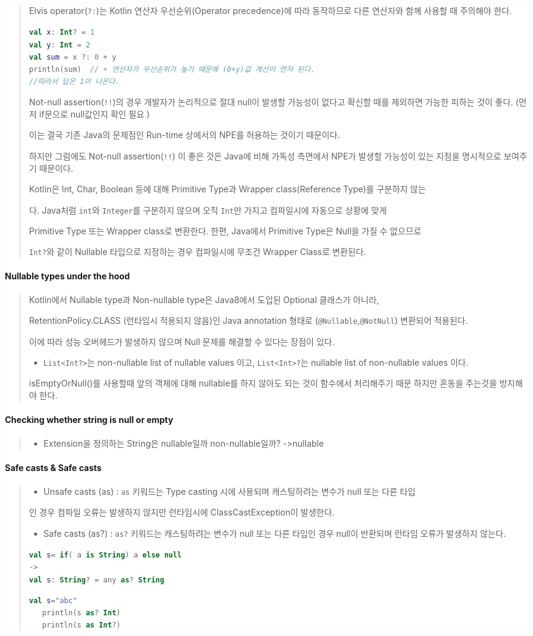 >
>Elvis operator(`?:`)는 Kotlin 연산자 우선순위(Operator precedence)에 따라 동작하므로 다른 연산자와 함께 사용할 때 주의해야 한다.
>
>```kotlin
>val x: Int? = 1
>val y: Int = 2
>val sum = x ?: 0 + y
>println(sum)  // + 연산자가 우선순위가 높기 때문에 (0+y)값 계산이 먼저 된다. 
>//따라서 답은 1이 나온다. 
>```
>
>Not-null assertion(`!!`)의 경우 개발자가 논리적으로 절대 null이 발생할 가능성이 없다고 확신할 때를 제외하면 가능한 피하는 것이 좋다. (먼저 if문으로 null값인지 확인 필요 )
>
> 이는 결국 기존 Java의 문제점인 Run-time 상에서의 NPE를 허용하는 것이기 때문이다. 
>
>하지만 그럼에도 Not-null assertion(`!!`) 이 좋은 것은 Java에 비해 가독성 측면에서 NPE가 발생할 가능성이 있는 지점을 명시적으로 보여주기 때문이다.
>
>Kotlin은 Int, Char, Boolean 등에 대해 Primitive Type과 Wrapper class(Reference Type)를 구분하지 않는
>
>다. Java처럼 `int`와 `Integer`를 구분하지 않으며 오직 `Int`만 가지고 컴파일시에 자동으로 상황에 맞게 
>
>Primitive Type 또는 Wrapper class로 변환한다. 한편, Java에서 Primitive Type은 Null을 가질 수 없으므로 
>
>`Int?`와 같이 Nullable 타입으로 지정하는 경우 컴파일시에 무조건 Wrapper Class로 변환된다.



#### Nullable types under the hood

>Kotlin에서 Nullable type과 Non-nullable type은 Java8에서 도입된 Optional 클래스가 아니라, 
>
>RetentionPolicy.CLASS (런타임시 적용되지 않음)인 Java annotation 형태로 (`@Nullable`,`@NotNull`) 변환되어 적용된다. 
>
>이에 따라 성능 오버헤드가 발생하지 않으며 Null 문제를 해결할 수 있다는 장점이 있다.
>
>- `List<Int?>`는 non-nullable list of nullable values 이고, `List<Int>?`는 nullable list of non-nullable values 이다.
>
>isEmptyOrNull()를 사용할때 앞의 객체에 대해 nullable를 하지 않아도 되는 것이 함수에서 처리해주기 때문 하지만 혼동을 주는것을 방지해야 한다.



#### Checking whether string is null or empty

>- Extension을 정의하는 String은 nullable일까 non-nullable일까? ->nullable



#### Safe casts  & Safe casts

>- Unsafe casts (as) : `as` 키워드는 Type casting 시에 사용되며 캐스팅하려는 변수가 null 또는 다른 타입
>
>  인 경우 컴파일 오류는 발생하지 않지만 런타임시에 ClassCastException이 발생한다.
>
>- Safe casts (as?) : `as?` 키워드는 캐스팅하려는 변수가 null 또는 다른 타입인 경우 null이 반환되며 런타임 오류가 발생하지 않는다.
>
>```kotlin
>val s= if( a is String) a else null
>-> 
>val s: String? = any as? String
>```
>
>```kotlin
>val s="abc"
>    println(s as? Int)
>    println(s as Int?)
>```